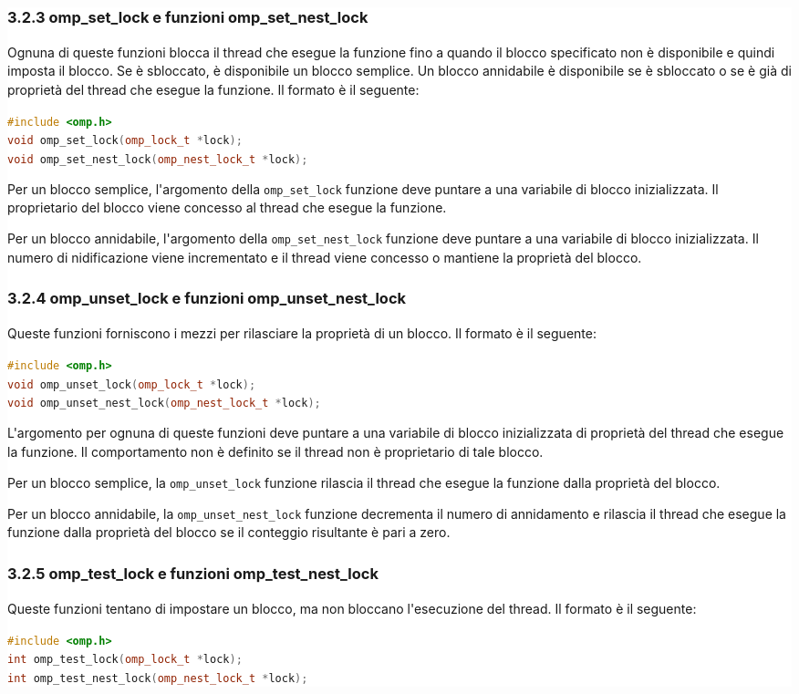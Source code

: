 ### <a name="323-omp_set_lock-and-omp_set_nest_lock-functions"></a><a name="323-omp_set_lock-and-omp_set_nest_lock-functions"></a> 3.2.3 omp_set_lock e funzioni omp_set_nest_lock

Ognuna di queste funzioni blocca il thread che esegue la funzione fino a quando il blocco specificato non è disponibile e quindi imposta il blocco. Se è sbloccato, è disponibile un blocco semplice. Un blocco annidabile è disponibile se è sbloccato o se è già di proprietà del thread che esegue la funzione. Il formato è il seguente:

```cpp
#include <omp.h>
void omp_set_lock(omp_lock_t *lock);
void omp_set_nest_lock(omp_nest_lock_t *lock);
```

Per un blocco semplice, l'argomento della `omp_set_lock` funzione deve puntare a una variabile di blocco inizializzata. Il proprietario del blocco viene concesso al thread che esegue la funzione.

Per un blocco annidabile, l'argomento della `omp_set_nest_lock` funzione deve puntare a una variabile di blocco inizializzata. Il numero di nidificazione viene incrementato e il thread viene concesso o mantiene la proprietà del blocco.

### <a name="324-omp_unset_lock-and-omp_unset_nest_lock-functions"></a><a name="324-omp_unset_lock-and-omp_unset_nest_lock-functions"></a> 3.2.4 omp_unset_lock e funzioni omp_unset_nest_lock

Queste funzioni forniscono i mezzi per rilasciare la proprietà di un blocco. Il formato è il seguente:

```cpp
#include <omp.h>
void omp_unset_lock(omp_lock_t *lock);
void omp_unset_nest_lock(omp_nest_lock_t *lock);
```

L'argomento per ognuna di queste funzioni deve puntare a una variabile di blocco inizializzata di proprietà del thread che esegue la funzione. Il comportamento non è definito se il thread non è proprietario di tale blocco.

Per un blocco semplice, la `omp_unset_lock` funzione rilascia il thread che esegue la funzione dalla proprietà del blocco.

Per un blocco annidabile, la `omp_unset_nest_lock` funzione decrementa il numero di annidamento e rilascia il thread che esegue la funzione dalla proprietà del blocco se il conteggio risultante è pari a zero.

### <a name="325-omp_test_lock-and-omp_test_nest_lock-functions"></a><a name="325-omp_test_lock-and-omp_test_nest_lock-functions"></a> 3.2.5 omp_test_lock e funzioni omp_test_nest_lock

Queste funzioni tentano di impostare un blocco, ma non bloccano l'esecuzione del thread. Il formato è il seguente:

```cpp
#include <omp.h>
int omp_test_lock(omp_lock_t *lock);
int omp_test_nest_lock(omp_nest_lock_t *lock);
```
